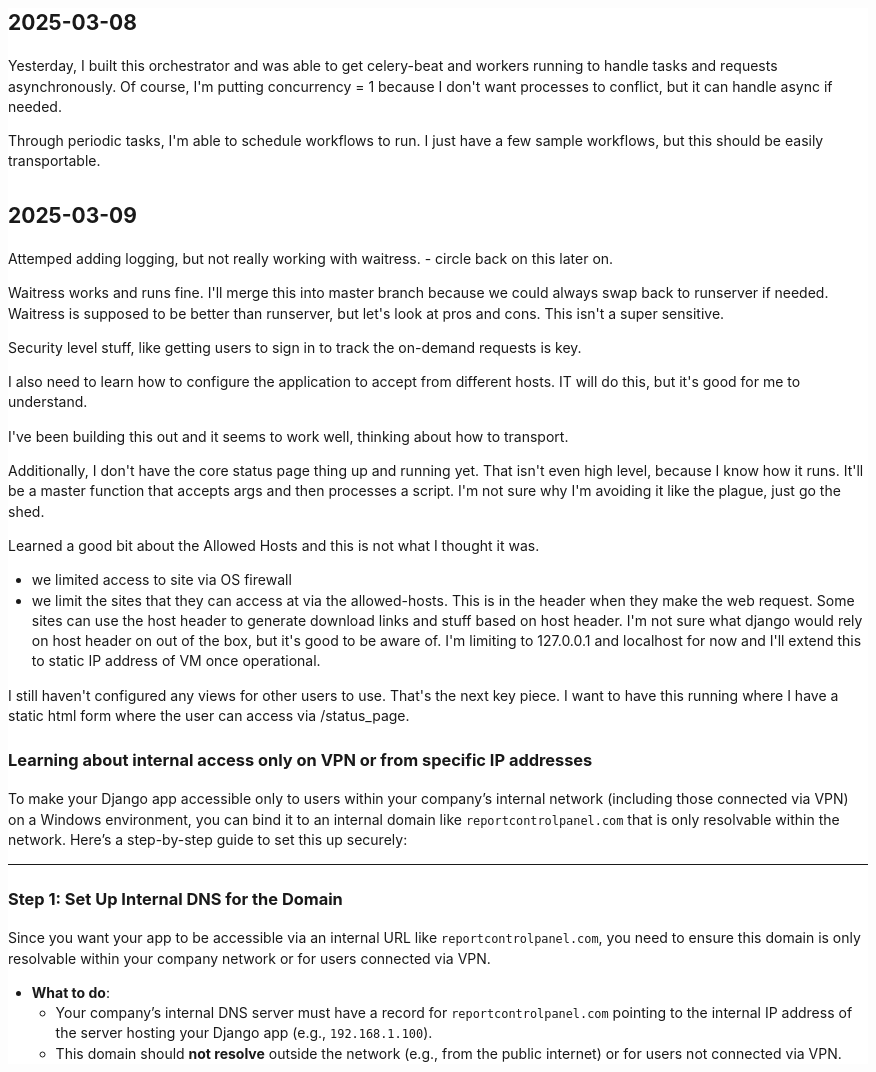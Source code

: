## 2025-03-08
Yesterday, I built this orchestrator and was able to get celery-beat and workers running to handle tasks and requests asynchronously. Of course, I'm putting concurrency = 1 because I don't want processes to conflict, but it can handle async if needed.

Through periodic tasks, I'm able to schedule workflows to run. I just have a few sample workflows, but this should be easily transportable.

## 2025-03-09
Attemped adding logging, but not really working with waitress. 
    - circle back on this later on.

Waitress works and runs fine. I'll merge this into master branch because we could always swap back to runserver if needed. Waitress is supposed to be better than runserver, but let's look at pros and cons. This isn't a super sensitive.

Security level stuff, like getting users to sign in to track the on-demand requests is key.

I also need to learn how to configure the application to accept from different hosts. IT will do this, but it's good for me to understand.

I've been building this out and it seems to work well, thinking about how to transport.

Additionally, I don't have the core status page thing up and running yet. That isn't even high level, because I know how it runs. It'll be a master function that accepts args and then processes a script. I'm not sure why I'm avoiding it like the plague, just go the shed.

Learned a good bit about the Allowed Hosts and this is not what I thought it was.
- we limited access to site via OS firewall
- we limit the sites that they can access at via the allowed-hosts. This is in the header when they make the web request. Some sites can use the host header to generate download links and stuff based on host header. I'm not sure what django would rely on host header on out of the box, but it's good to be aware of. I'm limiting to 127.0.0.1 and localhost for now and I'll extend this to static IP address of VM once operational.

I still haven't configured any views for other users to use. That's the next key piece. I want to have this running where I have a static html form where the user can access via /status_page.

### Learning about internal access only on VPN or from specific IP addresses

To make your Django app accessible only to users within your company’s internal network (including those connected via VPN) on a Windows environment, you can bind it to an internal domain like `reportcontrolpanel.com` that is only resolvable within the network. Here’s a step-by-step guide to set this up securely:

---

### Step 1: Set Up Internal DNS for the Domain
Since you want your app to be accessible via an internal URL like `reportcontrolpanel.com`, you need to ensure this domain is only resolvable within your company network or for users connected via VPN.

- **What to do**:
  - Your company’s internal DNS server must have a record for `reportcontrolpanel.com` pointing to the internal IP address of the server hosting your Django app (e.g., `192.168.1.100`).
  - This domain should **not resolve** outside the network (e.g., from the public internet) or for users not connected via VPN.
